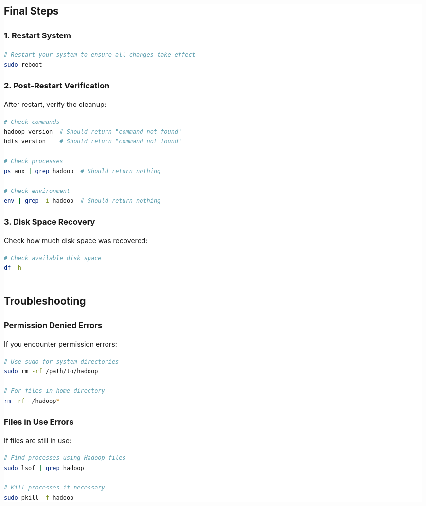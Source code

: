## Final Steps

### 1. Restart System
```bash
# Restart your system to ensure all changes take effect
sudo reboot
```

### 2. Post-Restart Verification
After restart, verify the cleanup:

```bash
# Check commands
hadoop version  # Should return "command not found"
hdfs version    # Should return "command not found"

# Check processes
ps aux | grep hadoop  # Should return nothing

# Check environment
env | grep -i hadoop  # Should return nothing
```

### 3. Disk Space Recovery
Check how much disk space was recovered:

```bash
# Check available disk space
df -h
```

---

## Troubleshooting

### Permission Denied Errors
If you encounter permission errors:
```bash
# Use sudo for system directories
sudo rm -rf /path/to/hadoop

# For files in home directory
rm -rf ~/hadoop*
```

### Files in Use Errors
If files are still in use:
```bash
# Find processes using Hadoop files
sudo lsof | grep hadoop

# Kill processes if necessary
sudo pkill -f hadoop
```
